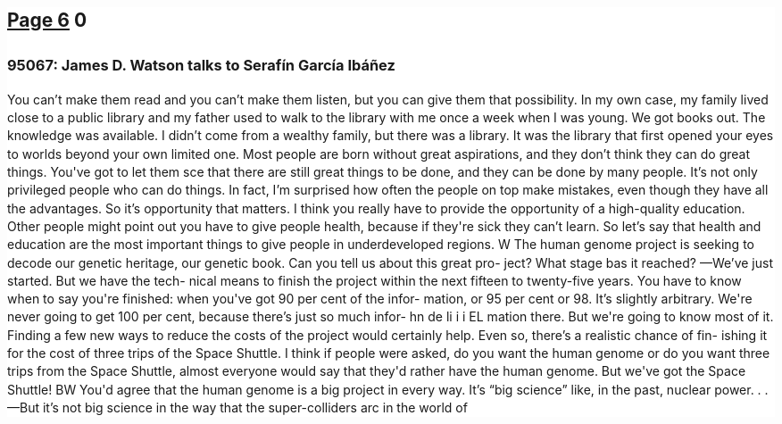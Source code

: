 ## [Page 6](095106engo.pdf#page=6) 0

### 95067: James D. Watson talks to Serafín García Ibáñez

You can’t make them read and you can’t 
make them listen, but you can give them 
that possibility. 
In my own case, my family lived close 
to a public library and my father used to 
walk to the library with me once a week 
when I was young. We got books out. The 
knowledge was available. I didn’t come 
from a wealthy family, but there was a 
library. It was the library that first opened 
your eyes to worlds beyond your own 
limited one. 
Most people are born without great 
aspirations, and they don’t think they can 
do great things. You've got to let them sce 
that there are still great things to be done, 
and they can be done by many people. It’s 
not only privileged people who can do 
things. In fact, I’m surprised how often 
the people on top make mistakes, even 
though they have all the advantages. So 
it’s opportunity that matters. I think you 
really have to provide the opportunity of 
a high-quality education. Other people 
might point out you have to give people 
health, because if they're sick they can’t 
learn. So let’s say that health and education 
are the most important things to give 
people in underdeveloped regions. 
W The human genome project is seeking to 
decode our genetic heritage, our genetic 
book. Can you tell us about this great pro- 
ject? What stage bas it reached? 
—We’ve just started. But we have the tech- 
nical means to finish the project within 
the next fifteen to twenty-five years. You 
have to know when to say you're finished: 
when you've got 90 per cent of the infor- 
mation, or 95 per cent or 98. It’s slightly 
arbitrary. We're never going to get 100 per 
cent, because there’s just so much infor- 
hn de li i i EL 
mation there. But we're going to know 
most of it. 
Finding a few new ways to reduce the 
costs of the project would certainly help. 
Even so, there’s a realistic chance of fin- 
ishing it for the cost of three trips of the 
Space Shuttle. I think if people were asked, 
do you want the human genome or do you 
want three trips from the Space Shuttle, 
almost everyone would say that they'd 
rather have the human genome. But we've 
got the Space Shuttle! 
BW You'd agree that the human genome is a 
big project in every way. It’s “big science” 
like, in the past, nuclear power. . . 
—But it’s not big science in the way that 
the super-colliders arc in the world of 